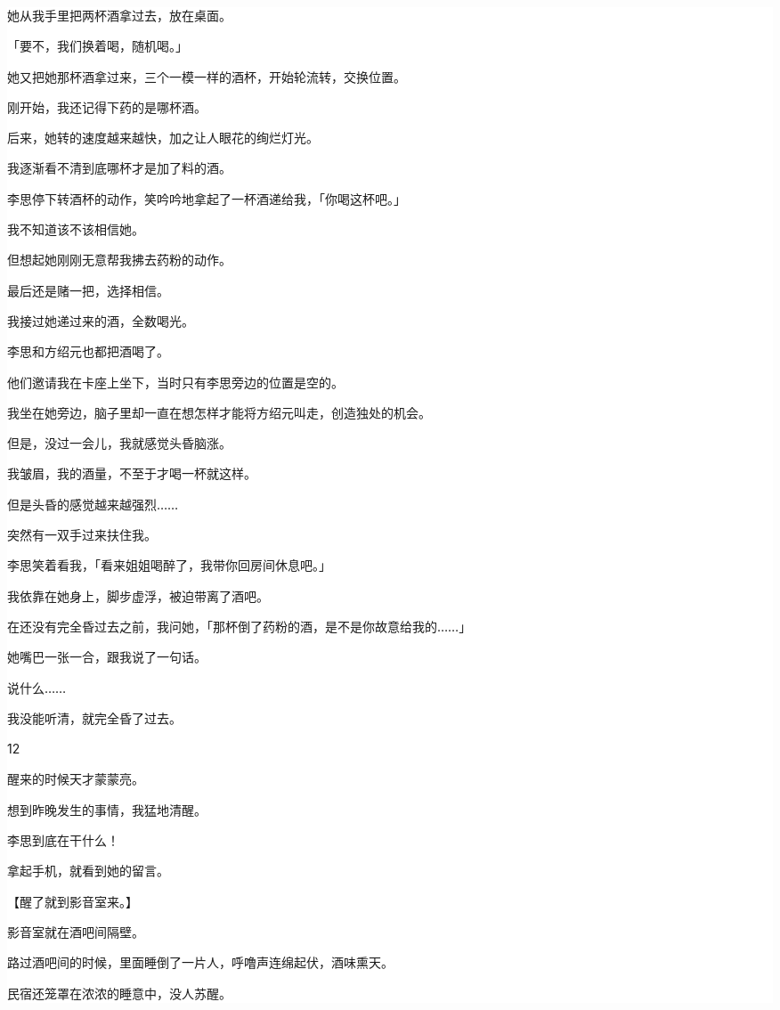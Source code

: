 她从我手里把两杯酒拿过去，放在桌面。

「要不，我们换着喝，随机喝。」

她又把她那杯酒拿过来，三个一模一样的酒杯，开始轮流转，交换位置。

刚开始，我还记得下药的是哪杯酒。

后来，她转的速度越来越快，加之让人眼花的绚烂灯光。

我逐渐看不清到底哪杯才是加了料的酒。

李思停下转酒杯的动作，笑吟吟地拿起了一杯酒递给我，「你喝这杯吧。」

我不知道该不该相信她。

但想起她刚刚无意帮我拂去药粉的动作。

最后还是赌一把，选择相信。

我接过她递过来的酒，全数喝光。

李思和方绍元也都把酒喝了。

他们邀请我在卡座上坐下，当时只有李思旁边的位置是空的。

我坐在她旁边，脑子里却一直在想怎样才能将方绍元叫走，创造独处的机会。

但是，没过一会儿，我就感觉头昏脑涨。

我皱眉，我的酒量，不至于才喝一杯就这样。

但是头昏的感觉越来越强烈……

突然有一双手过来扶住我。

李思笑着看我，「看来姐姐喝醉了，我带你回房间休息吧。」

我依靠在她身上，脚步虚浮，被迫带离了酒吧。

在还没有完全昏过去之前，我问她，「那杯倒了药粉的酒，是不是你故意给我的……」

她嘴巴一张一合，跟我说了一句话。

说什么……

我没能听清，就完全昏了过去。

12

醒来的时候天才蒙蒙亮。

想到昨晚发生的事情，我猛地清醒。

李思到底在干什么！

拿起手机，就看到她的留言。

【醒了就到影音室来。】

影音室就在酒吧间隔壁。

路过酒吧间的时候，里面睡倒了一片人，呼噜声连绵起伏，酒味熏天。

民宿还笼罩在浓浓的睡意中，没人苏醒。
